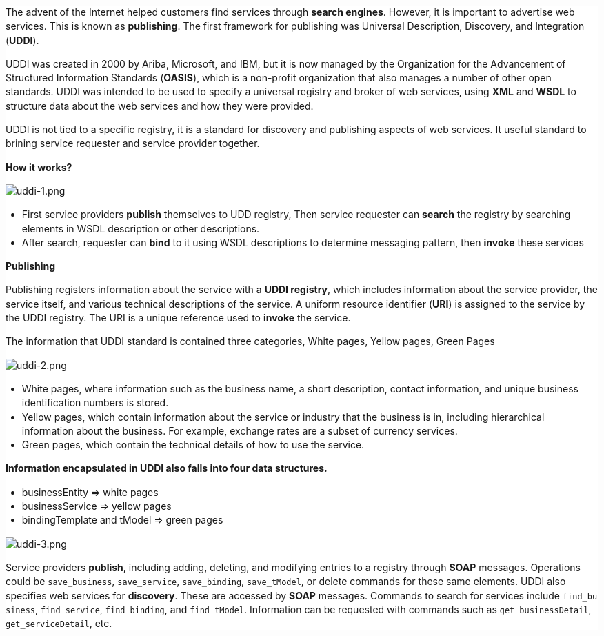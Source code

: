 The advent of the Internet helped customers find services through **search engines**. However, it is important to advertise web services. This is known as **publishing**. The first framework for publishing was Universal Description, Discovery, and Integration (**UDDI**). 

UDDI was created in 2000 by Ariba, Microsoft, and IBM, but it is now managed by the Organization for the Advancement of Structured Information Standards (**OASIS**), which is a non-profit organization that also manages a number of other open standards. UDDI was intended to be used to specify a universal registry and broker of web services, using **XML** and **WSDL** to structure data about the web services and how they were provided.

UDDI is not tied to a specific registry, it is a standard for discovery and publishing aspects of web services. It useful standard to brining service requester and service provider together.

**How it works?**

![uddi-1.png](https://raw.githubusercontent.com/aboelkassem/Software-and-Service-Oriented-Architecture/main/Images/uddi-1.png "UDDI")

* First service providers **publish** themselves to UDD registry, Then service requester can **search** the registry by searching elements in WSDL description or other descriptions.
* After search, requester can **bind** to it using WSDL descriptions to determine messaging pattern, then **invoke** these services

**Publishing**

Publishing registers information about the service with a **UDDI registry**, which includes information about the service provider, the service itself, and various technical descriptions of the service. A uniform resource identifier (**URI**) is assigned to the service by the UDDI registry. The URI is a unique reference used to **invoke** the service.

The information that UDDI standard is contained three categories, White pages, Yellow pages, Green Pages 

![uddi-2.png](https://raw.githubusercontent.com/aboelkassem/Software-and-Service-Oriented-Architecture/main/Images/uddi-2.png "UDDI")

* White pages, where information such as the business name, a short description, contact information, and unique business identification numbers is stored.
* Yellow pages, which contain information about the service or industry that the business is in, including hierarchical information about the business. For example, exchange rates are a subset of currency services.
* Green pages, which contain the technical details of how to use the service.

**Information encapsulated in UDDI also falls into four data structures.**

* businessEntity ⇒ white pages
* businessService ⇒ yellow pages
* bindingTemplate and tModel ⇒ green pages

![uddi-3.png](https://raw.githubusercontent.com/aboelkassem/Software-and-Service-Oriented-Architecture/main/Images/uddi-3.png "UDDI")

Service providers **publish**, including adding, deleting, and modifying entries to a registry through **SOAP** messages. Operations could be `save_business`, `save_service`, `save_binding`, `save_tModel`, or delete commands for these same elements.  UDDI also specifies web services for **discovery**. These are accessed by **SOAP** messages. Commands to search for services include `find_business`, `find_service`, `find_binding`, and `find_tModel`. Information can be requested with commands such as `get_businessDetail`, `get_serviceDetail`, etc.
